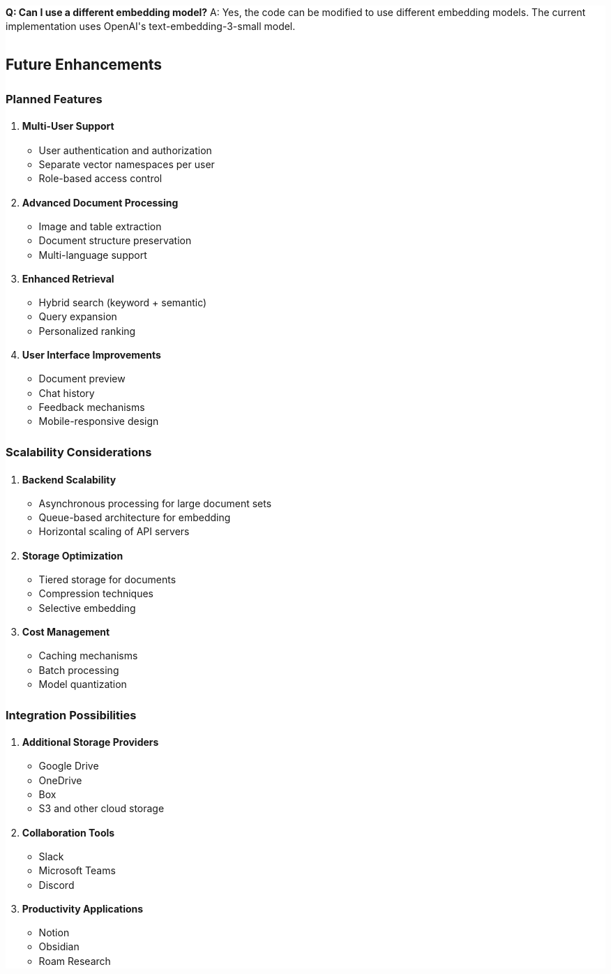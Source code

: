 **Q: Can I use a different embedding model?**
A: Yes, the code can be modified to use different embedding models. The current implementation uses OpenAI's text-embedding-3-small model.

## Future Enhancements

### Planned Features

1. **Multi-User Support**
   - User authentication and authorization
   - Separate vector namespaces per user
   - Role-based access control

2. **Advanced Document Processing**
   - Image and table extraction
   - Document structure preservation
   - Multi-language support

3. **Enhanced Retrieval**
   - Hybrid search (keyword + semantic)
   - Query expansion
   - Personalized ranking

4. **User Interface Improvements**
   - Document preview
   - Chat history
   - Feedback mechanisms
   - Mobile-responsive design

### Scalability Considerations

1. **Backend Scalability**
   - Asynchronous processing for large document sets
   - Queue-based architecture for embedding
   - Horizontal scaling of API servers

2. **Storage Optimization**
   - Tiered storage for documents
   - Compression techniques
   - Selective embedding

3. **Cost Management**
   - Caching mechanisms
   - Batch processing
   - Model quantization

### Integration Possibilities

1. **Additional Storage Providers**
   - Google Drive
   - OneDrive
   - Box
   - S3 and other cloud storage

2. **Collaboration Tools**
   - Slack
   - Microsoft Teams
   - Discord

3. **Productivity Applications**
   - Notion
   - Obsidian
   - Roam Research
